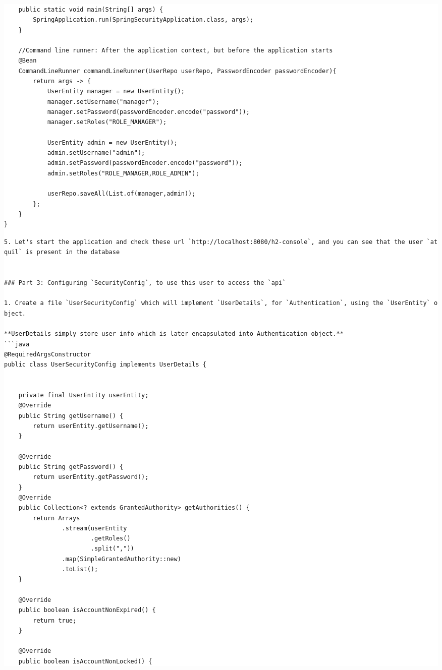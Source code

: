         public static void main(String[] args) {
            SpringApplication.run(SpringSecurityApplication.class, args);
        }
    
        //Command line runner: After the application context, but before the application starts
        @Bean
        CommandLineRunner commandLineRunner(UserRepo userRepo, PasswordEncoder passwordEncoder){
            return args -> {
                UserEntity manager = new UserEntity();
                manager.setUsername("manager");
                manager.setPassword(passwordEncoder.encode("password"));
                manager.setRoles("ROLE_MANAGER");

                UserEntity admin = new UserEntity();
                admin.setUsername("admin");
                admin.setPassword(passwordEncoder.encode("password"));
                admin.setRoles("ROLE_MANAGER,ROLE_ADMIN");
                
                userRepo.saveAll(List.of(manager,admin));
            };
        }
    }

   ```
5. Let's start the application and check these url `http://localhost:8080/h2-console`, and you can see that the user `atquil` is present in the database


### Part 3: Configuring `SecurityConfig`, to use this user to access the `api`

1. Create a file `UserSecurityConfig` which will implement `UserDetails`, for `Authentication`, using the `UserEntity` object.

   **UserDetails simply store user info which is later encapsulated into Authentication object.**
   ```java
   @RequiredArgsConstructor
   public class UserSecurityConfig implements UserDetails {
   
   
       private final UserEntity userEntity;
       @Override
       public String getUsername() {
           return userEntity.getUsername();
       }
   
       @Override
       public String getPassword() {
           return userEntity.getPassword();
       }
       @Override
       public Collection<? extends GrantedAuthority> getAuthorities() {
           return Arrays
                   .stream(userEntity
                           .getRoles()
                           .split(","))
                   .map(SimpleGrantedAuthority::new)
                   .toList();
       }
   
       @Override
       public boolean isAccountNonExpired() {
           return true;
       }
   
       @Override
       public boolean isAccountNonLocked() {
   ```